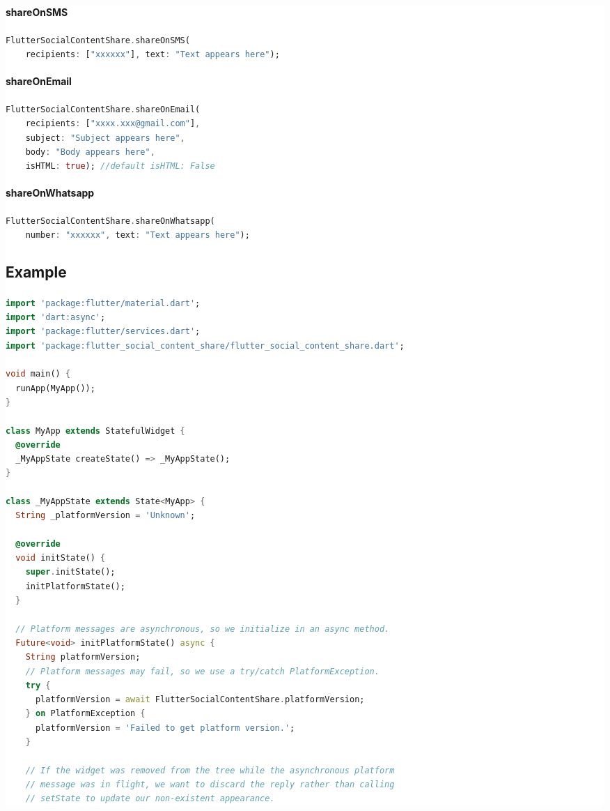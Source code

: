 #### shareOnSMS

```dart
FlutterSocialContentShare.shareOnSMS(
    recipients: ["xxxxxx"], text: "Text appears here");

```

#### shareOnEmail

```dart
FlutterSocialContentShare.shareOnEmail(
    recipients: ["xxxx.xxx@gmail.com"],
    subject: "Subject appears here",
    body: "Body appears here",
    isHTML: true); //default isHTML: False

```

#### shareOnWhatsapp

```dart
FlutterSocialContentShare.shareOnWhatsapp(
    number: "xxxxxx", text: "Text appears here");

```

## Example

```dart
import 'package:flutter/material.dart';
import 'dart:async';
import 'package:flutter/services.dart';
import 'package:flutter_social_content_share/flutter_social_content_share.dart';

void main() {
  runApp(MyApp());
}

class MyApp extends StatefulWidget {
  @override
  _MyAppState createState() => _MyAppState();
}

class _MyAppState extends State<MyApp> {
  String _platformVersion = 'Unknown';

  @override
  void initState() {
    super.initState();
    initPlatformState();
  }

  // Platform messages are asynchronous, so we initialize in an async method.
  Future<void> initPlatformState() async {
    String platformVersion;
    // Platform messages may fail, so we use a try/catch PlatformException.
    try {
      platformVersion = await FlutterSocialContentShare.platformVersion;
    } on PlatformException {
      platformVersion = 'Failed to get platform version.';
    }

    // If the widget was removed from the tree while the asynchronous platform
    // message was in flight, we want to discard the reply rather than calling
    // setState to update our non-existent appearance.
```